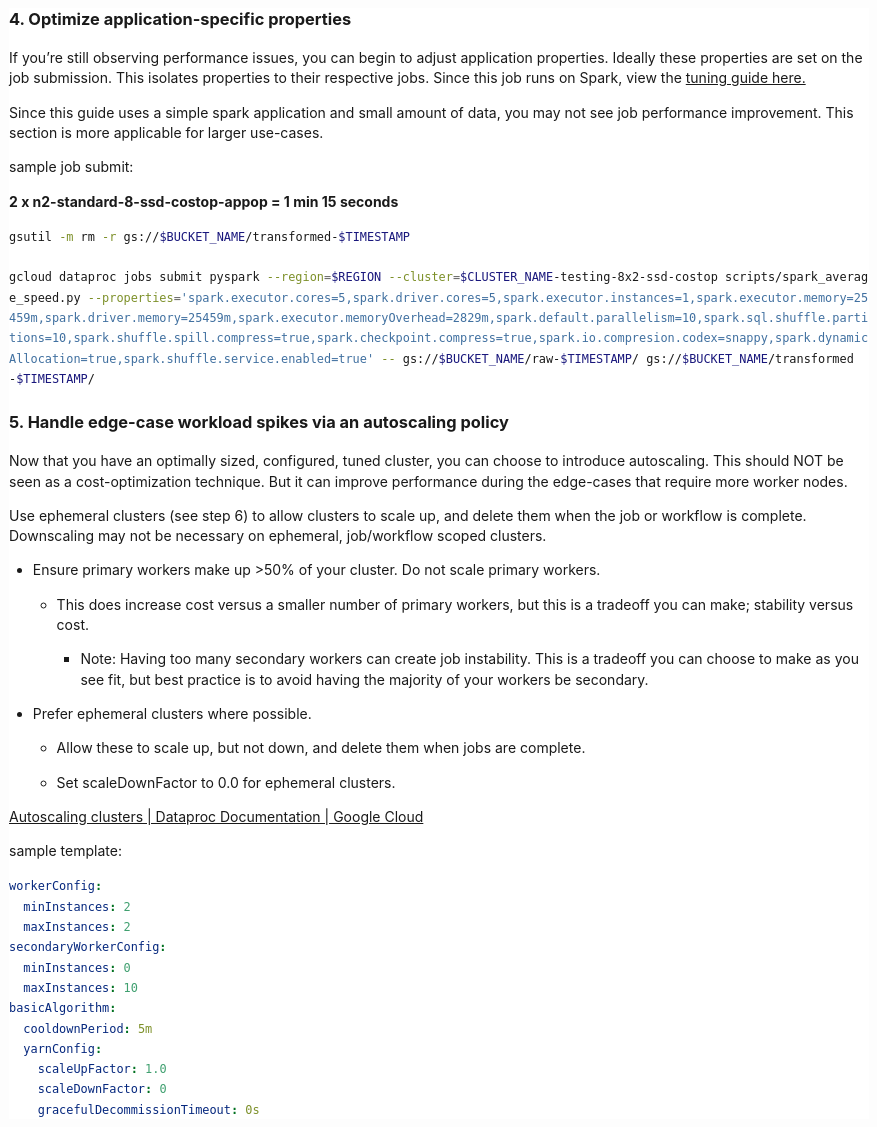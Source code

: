 ### 4. Optimize application-specific properties


If you’re still observing performance issues, you can begin to adjust application properties. Ideally these properties are set on the job submission. This isolates properties to their respective jobs. Since this job runs on Spark, view the [tuning guide here.](https://cloud.google.com/dataproc/docs/support/spark-job-tuning)

Since this guide uses a simple spark application and small amount of data, you may not see job performance improvement.  This section is more applicable for larger use-cases.

sample job submit:

**2 x n2-standard-8-ssd-costop-appop = 1 min 15 seconds**

```bash
gsutil -m rm -r gs://$BUCKET_NAME/transformed-$TIMESTAMP

gcloud dataproc jobs submit pyspark --region=$REGION --cluster=$CLUSTER_NAME-testing-8x2-ssd-costop scripts/spark_average_speed.py --properties='spark.executor.cores=5,spark.driver.cores=5,spark.executor.instances=1,spark.executor.memory=25459m,spark.driver.memory=25459m,spark.executor.memoryOverhead=2829m,spark.default.parallelism=10,spark.sql.shuffle.partitions=10,spark.shuffle.spill.compress=true,spark.checkpoint.compress=true,spark.io.compresion.codex=snappy,spark.dynamicAllocation=true,spark.shuffle.service.enabled=true' -- gs://$BUCKET_NAME/raw-$TIMESTAMP/ gs://$BUCKET_NAME/transformed-$TIMESTAMP/
```

### 5.  Handle edge-case workload spikes via an autoscaling policy

Now that you have an optimally sized, configured, tuned cluster, you can choose to introduce autoscaling.  This should NOT be seen as a cost-optimization technique.  But it can improve performance during the edge-cases that require more worker nodes.

Use ephemeral clusters (see step 6) to allow clusters to scale up, and delete them when the job or workflow is complete. Downscaling may not be necessary on ephemeral, job/workflow scoped clusters.

- Ensure primary workers make up >50% of your cluster.  Do not scale primary workers.

    - This does increase cost versus a smaller number of primary workers, but this is a tradeoff you can make; stability versus cost.

        - Note: Having too many secondary workers can create job instability. This is a tradeoff you can choose to make as you see fit, but best practice is to avoid having the majority of your workers be secondary.

- Prefer ephemeral clusters where possible.

    - Allow these to scale up, but not down, and delete them when jobs are complete.

    - Set scaleDownFactor to 0.0 for ephemeral clusters.

[Autoscaling clusters | Dataproc Documentation | Google Cloud](https://cloud.google.com/dataproc/docs/concepts/configuring-clusters/autoscaling#how_autoscaling_works)

sample template:

```yaml
workerConfig:
  minInstances: 2
  maxInstances: 2
secondaryWorkerConfig:
  minInstances: 0
  maxInstances: 10
basicAlgorithm:
  cooldownPeriod: 5m
  yarnConfig:
    scaleUpFactor: 1.0
    scaleDownFactor: 0
    gracefulDecommissionTimeout: 0s
```